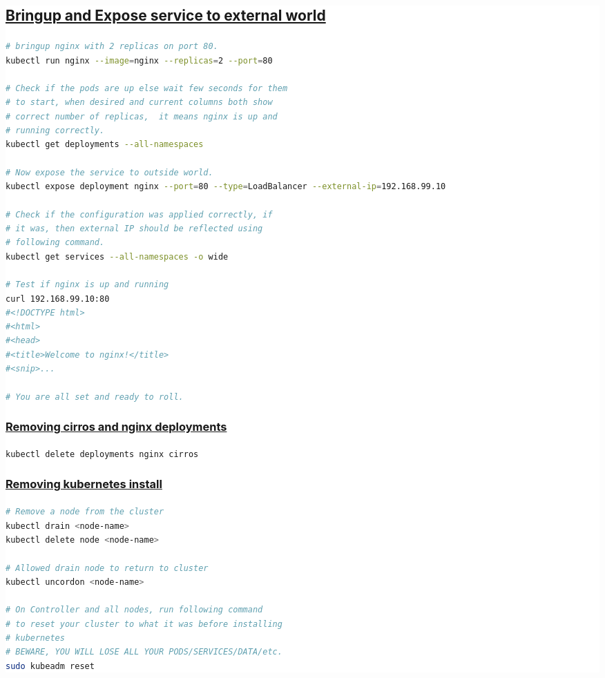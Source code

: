 ## [Bringup and Expose service to external world](#contents)

```bash
# bringup nginx with 2 replicas on port 80.
kubectl run nginx --image=nginx --replicas=2 --port=80

# Check if the pods are up else wait few seconds for them
# to start, when desired and current columns both show
# correct number of replicas,  it means nginx is up and
# running correctly.
kubectl get deployments --all-namespaces

# Now expose the service to outside world.
kubectl expose deployment nginx --port=80 --type=LoadBalancer --external-ip=192.168.99.10

# Check if the configuration was applied correctly, if
# it was, then external IP should be reflected using
# following command.
kubectl get services --all-namespaces -o wide

# Test if nginx is up and running
curl 192.168.99.10:80
#<!DOCTYPE html>
#<html>
#<head>
#<title>Welcome to nginx!</title>
#<snip>...

# You are all set and ready to roll.
```

### [Removing cirros and nginx deployments](#contents)

```bash
kubectl delete deployments nginx cirros
```

### [Removing kubernetes install](#contents)

```bash
# Remove a node from the cluster
kubectl drain <node-name>
kubectl delete node <node-name>

# Allowed drain node to return to cluster
kubectl uncordon <node-name>

# On Controller and all nodes, run following command
# to reset your cluster to what it was before installing
# kubernetes
# BEWARE, YOU WILL LOSE ALL YOUR PODS/SERVICES/DATA/etc.
sudo kubeadm reset
```
